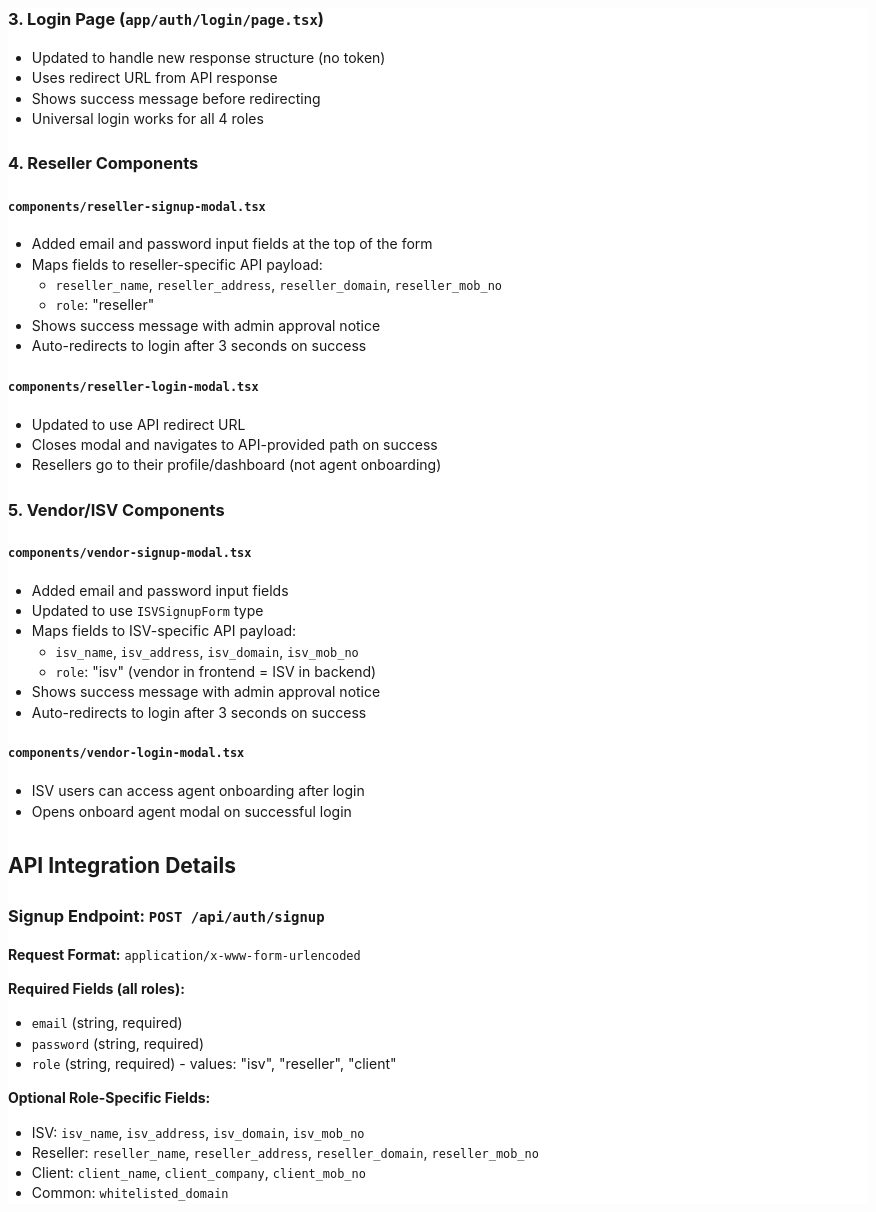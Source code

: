 ### 3. Login Page (`app/auth/login/page.tsx`)
- Updated to handle new response structure (no token)
- Uses redirect URL from API response
- Shows success message before redirecting
- Universal login works for all 4 roles

### 4. Reseller Components

#### `components/reseller-signup-modal.tsx`
- Added email and password input fields at the top of the form
- Maps fields to reseller-specific API payload:
  - `reseller_name`, `reseller_address`, `reseller_domain`, `reseller_mob_no`
  - `role`: "reseller"
- Shows success message with admin approval notice
- Auto-redirects to login after 3 seconds on success

#### `components/reseller-login-modal.tsx`
- Updated to use API redirect URL
- Closes modal and navigates to API-provided path on success
- Resellers go to their profile/dashboard (not agent onboarding)

### 5. Vendor/ISV Components

#### `components/vendor-signup-modal.tsx`
- Added email and password input fields
- Updated to use `ISVSignupForm` type
- Maps fields to ISV-specific API payload:
  - `isv_name`, `isv_address`, `isv_domain`, `isv_mob_no`
  - `role`: "isv" (vendor in frontend = ISV in backend)
- Shows success message with admin approval notice
- Auto-redirects to login after 3 seconds on success

#### `components/vendor-login-modal.tsx`
- ISV users can access agent onboarding after login
- Opens onboard agent modal on successful login

## API Integration Details

### Signup Endpoint: `POST /api/auth/signup`
**Request Format:** `application/x-www-form-urlencoded`

**Required Fields (all roles):**
- `email` (string, required)
- `password` (string, required)
- `role` (string, required) - values: "isv", "reseller", "client"

**Optional Role-Specific Fields:**
- ISV: `isv_name`, `isv_address`, `isv_domain`, `isv_mob_no`
- Reseller: `reseller_name`, `reseller_address`, `reseller_domain`, `reseller_mob_no`
- Client: `client_name`, `client_company`, `client_mob_no`
- Common: `whitelisted_domain`
